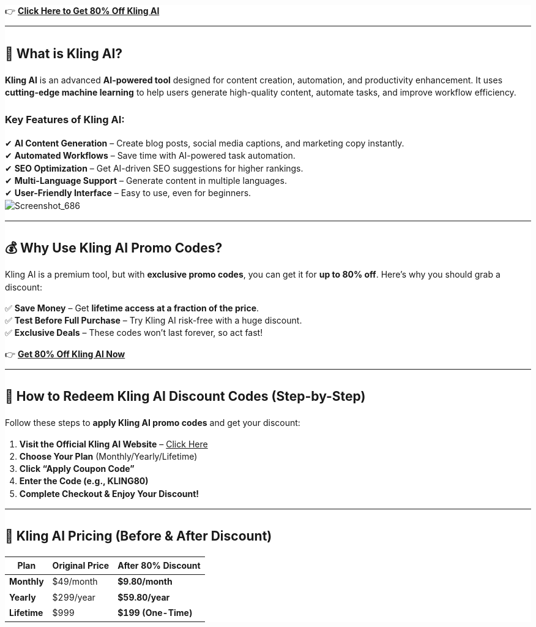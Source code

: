 👉 **[Click Here to Get 80% Off Kling AI](https://klingaiaffiliate.pxf.io/1922jz)**  

---  

## **🤖 What is Kling AI?**  

**Kling AI** is an advanced **AI-powered tool** designed for content creation, automation, and productivity enhancement. It uses **cutting-edge machine learning** to help users generate high-quality content, automate tasks, and improve workflow efficiency.  

### **Key Features of Kling AI:**  
✔ **AI Content Generation** – Create blog posts, social media captions, and marketing copy instantly.  
✔ **Automated Workflows** – Save time with AI-powered task automation.  
✔ **SEO Optimization** – Get AI-driven SEO suggestions for higher rankings.  
✔ **Multi-Language Support** – Generate content in multiple languages.  
✔ **User-Friendly Interface** – Easy to use, even for beginners.  
![Screenshot_686](https://github.com/user-attachments/assets/fb87a726-be4d-4e9e-8fde-b15930801ca4)

---  

## **💰 Why Use Kling AI Promo Codes?**  

Kling AI is a premium tool, but with **exclusive promo codes**, you can get it for **up to 80% off**. Here’s why you should grab a discount:  

✅ **Save Money** – Get **lifetime access at a fraction of the price**.  
✅ **Test Before Full Purchase** – Try Kling AI risk-free with a huge discount.  
✅ **Exclusive Deals** – These codes won’t last forever, so act fast!  

👉 **[Get 80% Off Kling AI Now](https://klingaiaffiliate.pxf.io/1922jz)**  

---  

## **🛒 How to Redeem Kling AI Discount Codes (Step-by-Step)**  

Follow these steps to **apply Kling AI promo codes** and get your discount:  

1. **Visit the Official Kling AI Website** – [Click Here](https://klingaiaffiliate.pxf.io/1922jz)  
2. **Choose Your Plan** (Monthly/Yearly/Lifetime)  
3. **Click “Apply Coupon Code”**  
4. **Enter the Code (e.g., KLING80)**  
5. **Complete Checkout & Enjoy Your Discount!**  

---  

## **📌 Kling AI Pricing (Before & After Discount)**  

| **Plan** | **Original Price** | **After 80% Discount** |  
|---------|------------------|----------------------|  
| **Monthly** | $49/month | **$9.80/month** |  
| **Yearly** | $299/year | **$59.80/year** |  
| **Lifetime** | $999 | **$199 (One-Time)** |  
